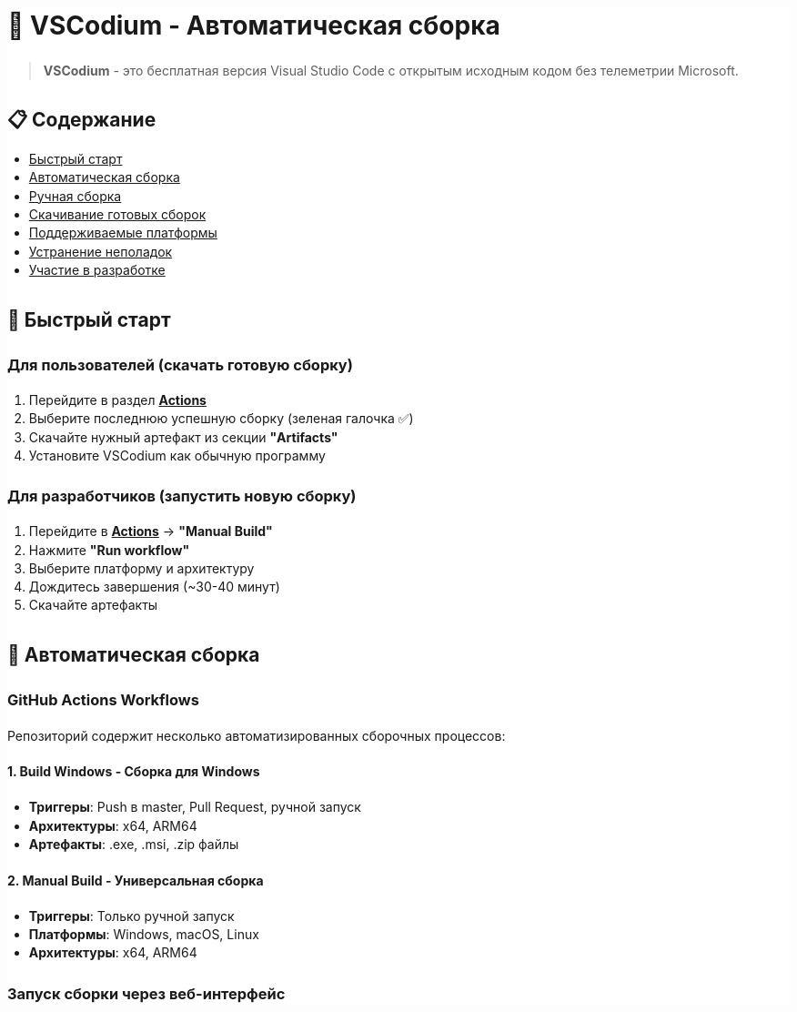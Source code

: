 # 🚀 VSCodium - Автоматическая сборка

> **VSCodium** - это бесплатная версия Visual Studio Code с открытым исходным кодом без телеметрии Microsoft.

## 📋 Содержание

- [Быстрый старт](#быстрый-старт)
- [Автоматическая сборка](#автоматическая-сборка)
- [Ручная сборка](#ручная-сборка)
- [Скачивание готовых сборок](#скачивание-готовых-сборок)
- [Поддерживаемые платформы](#поддерживаемые-платформы)
- [Устранение неполадок](#устранение-неполадок)
- [Участие в разработке](#участие-в-разработке)

## 🚀 Быстрый старт

### Для пользователей (скачать готовую сборку)

1. Перейдите в раздел [**Actions**](https://github.com/KonstantinRogozhkin/vscodium-builds/actions)
2. Выберите последнюю успешную сборку (зеленая галочка ✅)
3. Скачайте нужный артефакт из секции **"Artifacts"**
4. Установите VSCodium как обычную программу

### Для разработчиков (запустить новую сборку)

1. Перейдите в [**Actions**](https://github.com/KonstantinRogozhkin/vscodium-builds/actions) → **"Manual Build"**
2. Нажмите **"Run workflow"**
3. Выберите платформу и архитектуру
4. Дождитесь завершения (~30-40 минут)
5. Скачайте артефакты

## 🤖 Автоматическая сборка

### GitHub Actions Workflows

Репозиторий содержит несколько автоматизированных сборочных процессов:

#### 1. **Build Windows** - Сборка для Windows
- **Триггеры**: Push в master, Pull Request, ручной запуск
- **Архитектуры**: x64, ARM64
- **Артефакты**: .exe, .msi, .zip файлы

#### 2. **Manual Build** - Универсальная сборка
- **Триггеры**: Только ручной запуск
- **Платформы**: Windows, macOS, Linux
- **Архитектуры**: x64, ARM64

### Запуск сборки через веб-интерфейс

